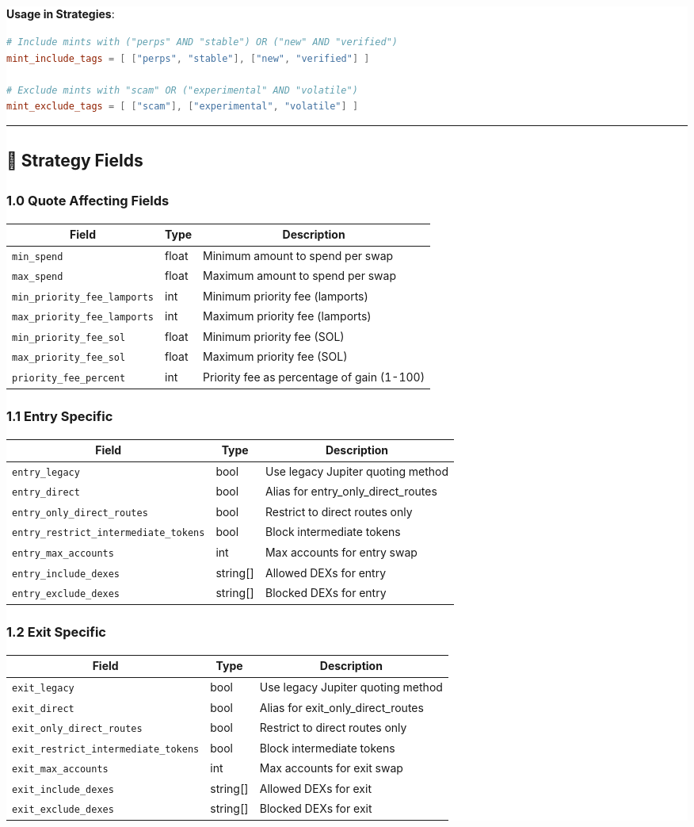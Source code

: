 **Usage in Strategies**:
```toml
# Include mints with ("perps" AND "stable") OR ("new" AND "verified")
mint_include_tags = [ ["perps", "stable"], ["new", "verified"] ]

# Exclude mints with "scam" OR ("experimental" AND "volatile")
mint_exclude_tags = [ ["scam"], ["experimental", "volatile"] ]
```

---

## 🎯 Strategy Fields

### 1.0 Quote Affecting Fields
| Field | Type | Description |
|-------|------|-------------|
| `min_spend` | float | Minimum amount to spend per swap |
| `max_spend` | float | Maximum amount to spend per swap |
| `min_priority_fee_lamports` | int | Minimum priority fee (lamports) |
| `max_priority_fee_lamports` | int | Maximum priority fee (lamports) |
| `min_priority_fee_sol` | float | Minimum priority fee (SOL) |
| `max_priority_fee_sol` | float | Maximum priority fee (SOL) |
| `priority_fee_percent` | int | Priority fee as percentage of gain (1-100) |

### 1.1 Entry Specific
| Field | Type | Description |
|-------|------|-------------|
| `entry_legacy` | bool | Use legacy Jupiter quoting method |
| `entry_direct` | bool | Alias for entry_only_direct_routes |
| `entry_only_direct_routes` | bool | Restrict to direct routes only |
| `entry_restrict_intermediate_tokens` | bool | Block intermediate tokens |
| `entry_max_accounts` | int | Max accounts for entry swap |
| `entry_include_dexes` | string[] | Allowed DEXs for entry |
| `entry_exclude_dexes` | string[] | Blocked DEXs for entry |

### 1.2 Exit Specific
| Field | Type | Description |
|-------|------|-------------|
| `exit_legacy` | bool | Use legacy Jupiter quoting method |
| `exit_direct` | bool | Alias for exit_only_direct_routes |
| `exit_only_direct_routes` | bool | Restrict to direct routes only |
| `exit_restrict_intermediate_tokens` | bool | Block intermediate tokens |
| `exit_max_accounts` | int | Max accounts for exit swap |
| `exit_include_dexes` | string[] | Allowed DEXs for exit |
| `exit_exclude_dexes` | string[] | Blocked DEXs for exit |

